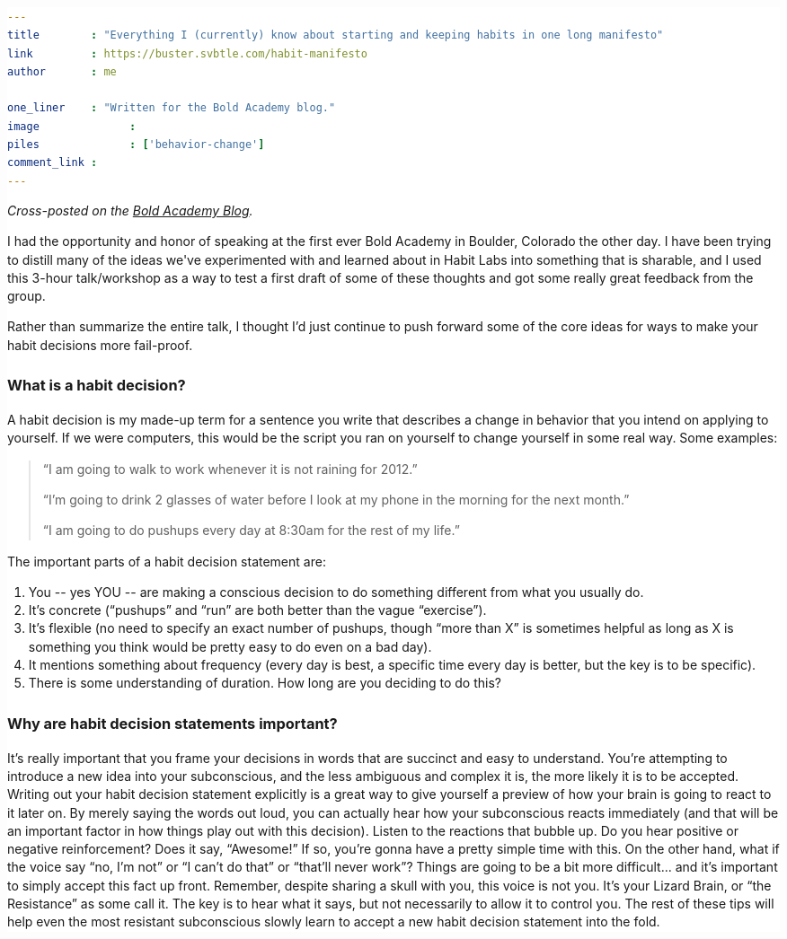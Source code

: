 ```yaml
---
title        : "Everything I (currently) know about starting and keeping habits in one long manifesto"
link         : https://buster.svbtle.com/habit-manifesto
author       : me

one_liner    : "Written for the Bold Academy blog."
image			   : 
piles			   : ['behavior-change']
comment_link : 
---
```


*Cross-posted on the [Bold Academy Blog](http://www.boldacademy.com/fail-proof-your-habit-decisions/).*

I had the opportunity and honor of speaking at the first ever Bold Academy in Boulder, Colorado the other day. I have been trying to distill many of the ideas we've experimented with and learned about in Habit Labs into something that is sharable, and I used this 3-hour talk/workshop as a way to test a first draft of some of these thoughts and got some really great feedback from the group. 

Rather than summarize the entire talk, I thought I’d just continue to push forward some of the core ideas for ways to make your habit decisions more fail-proof. 

### What is a habit decision?

A habit decision is my made-up term for a sentence you write that describes a change in behavior that you intend on applying to yourself. If we were computers, this would be the script you ran on yourself to change yourself in some real way. Some examples:

> “I am going to walk to work whenever it is not raining for 2012.”
> 
> “I’m going to drink 2 glasses of water before I look at my phone in the morning for the next month.”
> 
> “I am going to do pushups every day at 8:30am for the rest of my life.”

The important parts of a habit decision statement are:

1. You -- yes YOU -- are making a conscious decision to do something different from what you usually do.
2. It’s concrete (“pushups” and “run” are both better than the vague “exercise”).
3. It’s flexible (no need to specify an exact number of pushups, though “more than X” is sometimes helpful as long as X is something you think would be pretty easy to do even on a bad day).
4. It mentions something about frequency (every day is best, a specific time every day is better, but the key is to be specific).
5. There is some understanding of duration. How long are you deciding to do this?

### Why are habit decision statements important?

It’s really important that you frame your decisions in words that are succinct and easy to understand. You’re attempting to introduce a new idea into your subconscious, and the less ambiguous and complex it is, the more likely it is to be accepted. Writing out your habit decision statement explicitly is a great way to give yourself a preview of how your brain is going to react to it later on. By merely saying the words out loud, you can actually hear how your subconscious reacts immediately (and that will be an important factor in how things play out with this decision). Listen to the reactions that bubble up. Do you hear positive or negative reinforcement? Does it say, “Awesome!” If so, you’re gonna have a pretty simple time with this. On the other hand, what if the voice say “no, I’m not” or “I can’t do that” or “that’ll never work”? Things are going to be a bit more difficult... and it’s important to simply accept this fact up front. Remember, despite sharing a skull with you, this voice is not you. It’s your Lizard Brain, or “the Resistance” as some call it. The key is to hear what it says, but not necessarily to allow it to control you. The rest of these tips will help even the most resistant subconscious slowly learn to accept a new habit decision statement into the fold.
